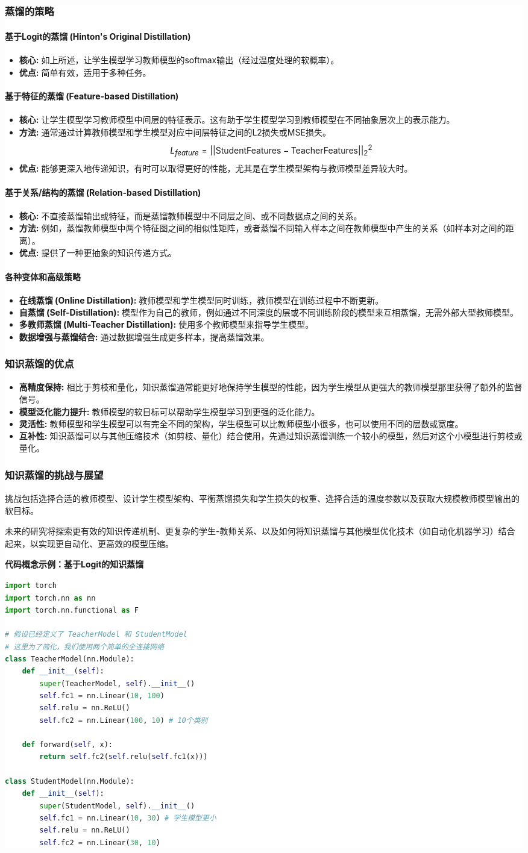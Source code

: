 ### 蒸馏的策略

#### 基于Logit的蒸馏 (Hinton's Original Distillation)

*   **核心:** 如上所述，让学生模型学习教师模型的softmax输出（经过温度处理的软概率）。
*   **优点:** 简单有效，适用于多种任务。

#### 基于特征的蒸馏 (Feature-based Distillation)

*   **核心:** 让学生模型学习教师模型中间层的特征表示。这有助于学生模型学习到教师模型在不同抽象层次上的表示能力。
*   **方法:** 通常通过计算教师模型和学生模型对应中间层特征之间的L2损失或MSE损失。
    $$
    L_{feature} = ||\text{StudentFeatures} - \text{TeacherFeatures}||_2^2
    $$
*   **优点:** 能够更深入地传递知识，有时可以取得更好的性能，尤其是在学生模型架构与教师模型差异较大时。

#### 基于关系/结构的蒸馏 (Relation-based Distillation)

*   **核心:** 不直接蒸馏输出或特征，而是蒸馏教师模型中不同层之间、或不同数据点之间的关系。
*   **方法:** 例如，蒸馏教师模型中两个特征图之间的相似性矩阵，或者蒸馏不同输入样本之间在教师模型中产生的关系（如样本对之间的距离）。
*   **优点:** 提供了一种更抽象的知识传递方式。

#### 各种变体和高级策略

*   **在线蒸馏 (Online Distillation):** 教师模型和学生模型同时训练，教师模型在训练过程中不断更新。
*   **自蒸馏 (Self-Distillation):** 模型作为自己的教师，例如通过不同深度的层或不同训练阶段的模型来互相蒸馏，无需外部大型教师模型。
*   **多教师蒸馏 (Multi-Teacher Distillation):** 使用多个教师模型来指导学生模型。
*   **数据增强与蒸馏结合:** 通过数据增强生成更多样本，提高蒸馏效果。

### 知识蒸馏的优点

*   **高精度保持:** 相比于剪枝和量化，知识蒸馏通常能更好地保持学生模型的性能，因为学生模型从更强大的教师模型那里获得了额外的监督信号。
*   **模型泛化能力提升:** 教师模型的软目标可以帮助学生模型学习到更强的泛化能力。
*   **灵活性:** 教师模型和学生模型可以有完全不同的架构，学生模型可以比教师模型小很多，也可以使用不同的层数或宽度。
*   **互补性:** 知识蒸馏可以与其他压缩技术（如剪枝、量化）结合使用，先通过知识蒸馏训练一个较小的模型，然后对这个小模型进行剪枝或量化。

### 知识蒸馏的挑战与展望

挑战包括选择合适的教师模型、设计学生模型架构、平衡蒸馏损失和学生损失的权重、选择合适的温度参数以及获取大规模教师模型输出的软目标。

未来的研究将探索更有效的知识传递机制、更复杂的学生-教师关系、以及如何将知识蒸馏与其他模型优化技术（如自动化机器学习）结合起来，以实现更自动化、更高效的模型压缩。

**代码概念示例：基于Logit的知识蒸馏**

```python
import torch
import torch.nn as nn
import torch.nn.functional as F

# 假设已经定义了 TeacherModel 和 StudentModel
# 这里为了简化，我们使用两个简单的全连接网络
class TeacherModel(nn.Module):
    def __init__(self):
        super(TeacherModel, self).__init__()
        self.fc1 = nn.Linear(10, 100)
        self.relu = nn.ReLU()
        self.fc2 = nn.Linear(100, 10) # 10个类别

    def forward(self, x):
        return self.fc2(self.relu(self.fc1(x)))

class StudentModel(nn.Module):
    def __init__(self):
        super(StudentModel, self).__init__()
        self.fc1 = nn.Linear(10, 30) # 学生模型更小
        self.relu = nn.ReLU()
        self.fc2 = nn.Linear(30, 10)
```